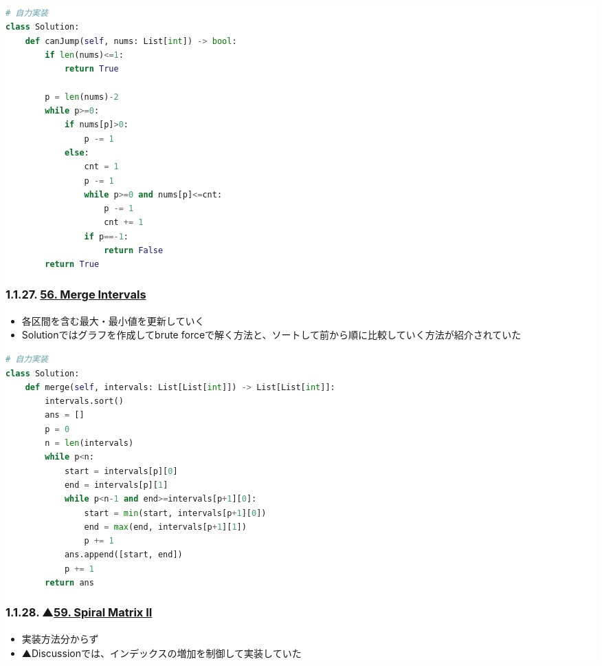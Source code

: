 ```python
# 自力実装
class Solution:
    def canJump(self, nums: List[int]) -> bool:
        if len(nums)<=1:
            return True

        p = len(nums)-2
        while p>=0:
            if nums[p]>0:
                p -= 1
            else:
                cnt = 1
                p -= 1
                while p>=0 and nums[p]<=cnt:
                    p -= 1
                    cnt += 1
                if p==-1:
                    return False
        return True
```

### 1.1.27. [56. Merge Intervals](https://leetcode.com/problems/merge-intervals/)

- 各区間を含む最大・最小値を更新していく
- Solutionではグラフを作成してbrute forceで解く方法と、ソートして前から順に比較していく方法が紹介されていた

```python
# 自力実装
class Solution:
    def merge(self, intervals: List[List[int]]) -> List[List[int]]:
        intervals.sort()
        ans = []
        p = 0
        n = len(intervals)
        while p<n:
            start = intervals[p][0]
            end = intervals[p][1]
            while p<n-1 and end>=intervals[p+1][0]:
                start = min(start, intervals[p+1][0])
                end = max(end, intervals[p+1][1])
                p += 1
            ans.append([start, end])
            p += 1
        return ans
```

### 1.1.28. ▲[59. Spiral Matrix II](https://leetcode.com/problems/spiral-matrix-ii/)

- 実装方法分からず
- ▲Discussionでは、インデックスの増加を制御して実装していた
